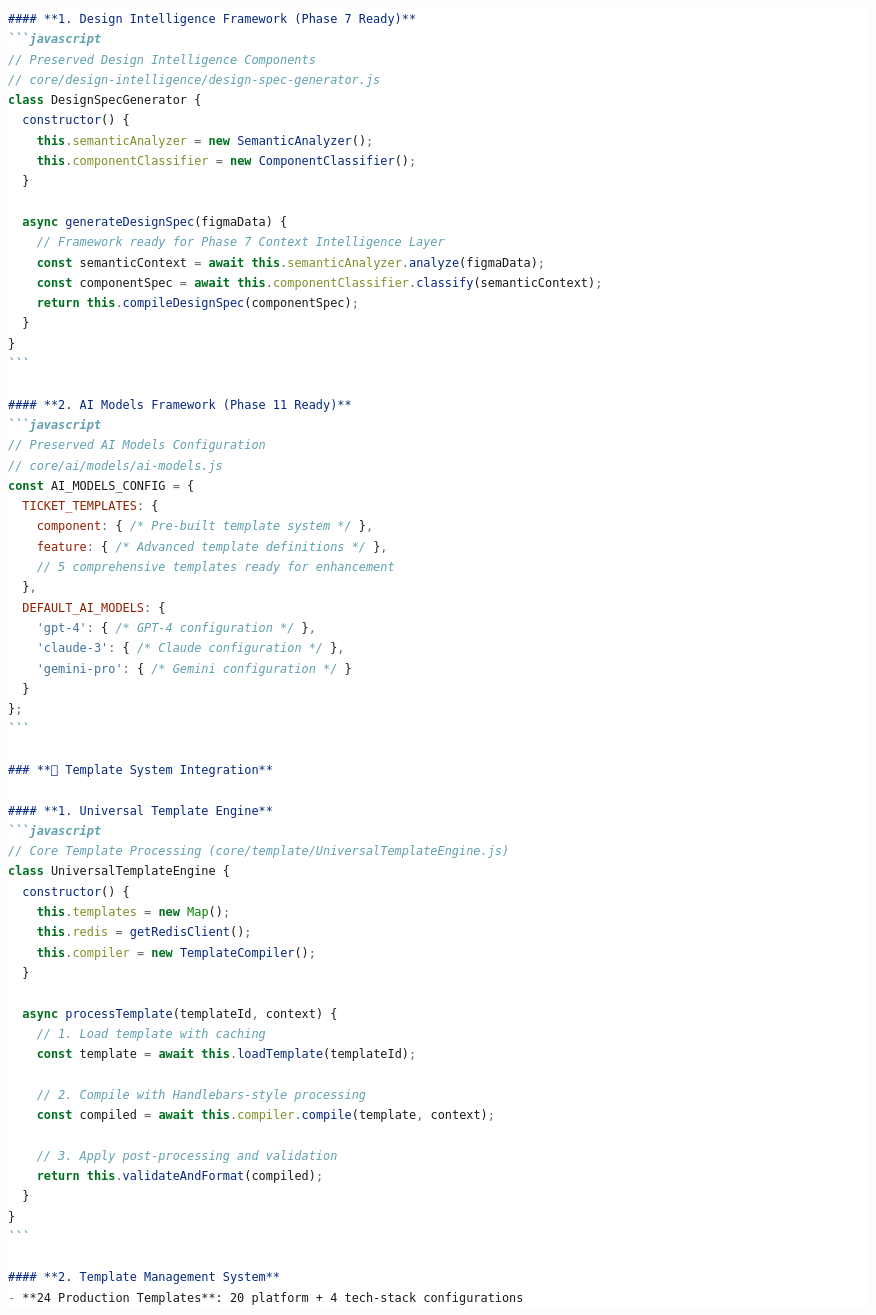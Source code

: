 ````markdown
#### **1. Design Intelligence Framework (Phase 7 Ready)**
```javascript
// Preserved Design Intelligence Components
// core/design-intelligence/design-spec-generator.js
class DesignSpecGenerator {
  constructor() {
    this.semanticAnalyzer = new SemanticAnalyzer();
    this.componentClassifier = new ComponentClassifier();
  }

  async generateDesignSpec(figmaData) {
    // Framework ready for Phase 7 Context Intelligence Layer
    const semanticContext = await this.semanticAnalyzer.analyze(figmaData);
    const componentSpec = await this.componentClassifier.classify(semanticContext);
    return this.compileDesignSpec(componentSpec);
  }
}
```

#### **2. AI Models Framework (Phase 11 Ready)**
```javascript
// Preserved AI Models Configuration
// core/ai/models/ai-models.js
const AI_MODELS_CONFIG = {
  TICKET_TEMPLATES: {
    component: { /* Pre-built template system */ },
    feature: { /* Advanced template definitions */ },
    // 5 comprehensive templates ready for enhancement
  },
  DEFAULT_AI_MODELS: {
    'gpt-4': { /* GPT-4 configuration */ },
    'claude-3': { /* Claude configuration */ },
    'gemini-pro': { /* Gemini configuration */ }
  }
};
```

### **🔄 Template System Integration**

#### **1. Universal Template Engine**
```javascript
// Core Template Processing (core/template/UniversalTemplateEngine.js)
class UniversalTemplateEngine {
  constructor() {
    this.templates = new Map();
    this.redis = getRedisClient();
    this.compiler = new TemplateCompiler();
  }

  async processTemplate(templateId, context) {
    // 1. Load template with caching
    const template = await this.loadTemplate(templateId);
    
    // 2. Compile with Handlebars-style processing
    const compiled = await this.compiler.compile(template, context);
    
    // 3. Apply post-processing and validation
    return this.validateAndFormat(compiled);
  }
}
```

#### **2. Template Management System**
- **24 Production Templates**: 20 platform + 4 tech-stack configurations
````